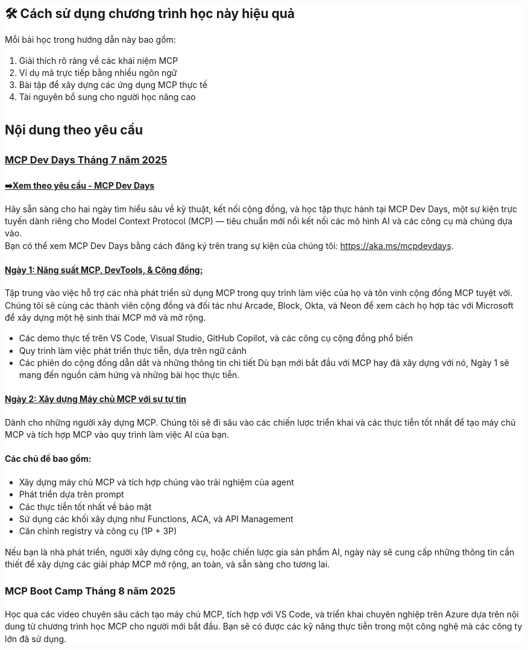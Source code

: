 ## 🛠️ Cách sử dụng chương trình học này hiệu quả

Mỗi bài học trong hướng dẫn này bao gồm:

1. Giải thích rõ ràng về các khái niệm MCP  
2. Ví dụ mã trực tiếp bằng nhiều ngôn ngữ  
3. Bài tập để xây dựng các ứng dụng MCP thực tế  
4. Tài nguyên bổ sung cho người học nâng cao  

## Nội dung theo yêu cầu 

### [MCP Dev Days Tháng 7 năm 2025](https://developer.microsoft.com/en-us/reactor/series/S-1563/)  
#### [➡️Xem theo yêu cầu - MCP Dev Days](https://developer.microsoft.com/en-us/reactor/series/S-1563/)  
Hãy sẵn sàng cho hai ngày tìm hiểu sâu về kỹ thuật, kết nối cộng đồng, và học tập thực hành tại MCP Dev Days, một sự kiện trực tuyến dành riêng cho Model Context Protocol (MCP) — tiêu chuẩn mới nổi kết nối các mô hình AI và các công cụ mà chúng dựa vào.  
Bạn có thể xem MCP Dev Days bằng cách đăng ký trên trang sự kiện của chúng tôi: https://aka.ms/mcpdevdays.

#### [Ngày 1: Năng suất MCP, DevTools, & Cộng đồng:](https://developer.microsoft.com/en-us/reactor/series/S-1563/)

Tập trung vào việc hỗ trợ các nhà phát triển sử dụng MCP trong quy trình làm việc của họ và tôn vinh cộng đồng MCP tuyệt vời. Chúng tôi sẽ cùng các thành viên cộng đồng và đối tác như Arcade, Block, Okta, và Neon để xem cách họ hợp tác với Microsoft để xây dựng một hệ sinh thái MCP mở và mở rộng. 
- Các demo thực tế trên VS Code, Visual Studio, GitHub Copilot, và các công cụ cộng đồng phổ biến
- Quy trình làm việc phát triển thực tiễn, dựa trên ngữ cảnh
- Các phiên do cộng đồng dẫn dắt và những thông tin chi tiết
Dù bạn mới bắt đầu với MCP hay đã xây dựng với nó, Ngày 1 sẽ mang đến nguồn cảm hứng và những bài học thực tiễn.

#### [Ngày 2: Xây dựng Máy chủ MCP với sự tự tin](https://developer.microsoft.com/en-us/reactor/series/S-1563/)

Dành cho những người xây dựng MCP. Chúng tôi sẽ đi sâu vào các chiến lược triển khai và các thực tiễn tốt nhất để tạo máy chủ MCP và tích hợp MCP vào quy trình làm việc AI của bạn.

#### Các chủ đề bao gồm:

- Xây dựng máy chủ MCP và tích hợp chúng vào trải nghiệm của agent
- Phát triển dựa trên prompt
- Các thực tiễn tốt nhất về bảo mật
- Sử dụng các khối xây dựng như Functions, ACA, và API Management
- Căn chỉnh registry và công cụ (1P + 3P)

Nếu bạn là nhà phát triển, người xây dựng công cụ, hoặc chiến lược gia sản phẩm AI, ngày này sẽ cung cấp những thông tin cần thiết để xây dựng các giải pháp MCP mở rộng, an toàn, và sẵn sàng cho tương lai.

### MCP Boot Camp Tháng 8 năm 2025
Học qua các video chuyên sâu cách tạo máy chủ MCP, tích hợp với VS Code, và triển khai chuyên nghiệp trên Azure dựa trên nội dung từ chương trình học MCP cho người mới bắt đầu. Bạn sẽ có được các kỹ năng thực tiễn trong một công nghệ mà các công ty lớn đã sử dụng.
